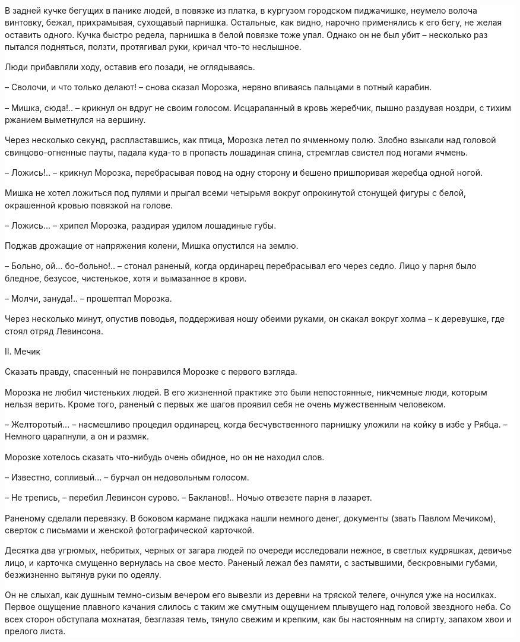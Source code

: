 В задней кучке бегущих в панике людей, в повязке из платка, в кургузом городском пиджачишке, неумело волоча винтовку, бежал, прихрамывая, сухощавый парнишка. Остальные, как видно, нарочно применялись к его бегу, не желая оставить одного. Кучка быстро редела, парнишка в белой повязке тоже упал. Однако он не был убит – несколько раз пытался подняться, ползти, протягивал руки, кричал что-то неслышное.

Люди прибавляли ходу, оставив его позади, не оглядываясь.

– Сволочи, и что только делают! – снова сказал Морозка, нервно впиваясь пальцами в потный карабин.

– Мишка, сюда!.. – крикнул он вдруг не своим голосом. Исцарапанный в кровь жеребчик, пышно раздувая ноздри, с тихим ржанием выметнулся на вершину.

Через несколько секунд, распластавшись, как птица, Морозка летел по ячменному полю. Злобно взыкали над головой свинцово-огненные пауты, падала куда-то в пропасть лошадиная спина, стремглав свистел под ногами ячмень.

– Ложись!.. – крикнул Морозка, перебрасывая повод на одну сторону и бешено пришпоривая жеребца одной ногой.

Мишка не хотел ложиться под пулями и прыгал всеми четырьмя вокруг опрокинутой стонущей фигуры с белой, окрашенной кровью повязкой на голове.

– Ложись... – хрипел Морозка, раздирая удилом лошадиные губы.

Поджав дрожащие от напряжения колени, Мишка опустился на землю.

– Больно, ой... бо-больно!.. – стонал раненый, когда ординарец перебрасывал его через седло. Лицо у парня было бледное, безусое, чистенькое, хотя и вымазанное в крови.

– Молчи, зануда!.. – прошептал Морозка.

Через несколько минут, опустив поводья, поддерживая ношу обеими руками, он скакал вокруг холма – к деревушке, где стоял отряд Левинсона.

II. Мечик

Сказать правду, спасенный не понравился Морозке с первого взгляда.

Морозка не любил чистеньких людей. В его жизненной практике это были непостоянные, никчемные люди, которым нельзя верить. Кроме того, раненый с первых же шагов проявил себя не очень мужественным человеком.

– Желторотый... – насмешливо процедил ординарец, когда бесчувственного парнишку уложили на койку в избе у Рябца. – Немного царапнули, а он и размяк.

Морозке хотелось сказать что-нибудь очень обидное, но он не находил слов.

– Известно, сопливый... – бурчал он недовольным голосом.

– Не трепись, – перебил Левинсон сурово. – Бакланов!.. Ночью отвезете парня в лазарет.

Раненому сделали перевязку. В боковом кармане пиджака нашли немного денег, документы (звать Павлом Мечиком), сверток с письмами и женской фотографической карточкой.

Десятка два угрюмых, небритых, черных от загара людей по очереди исследовали нежное, в светлых кудряшках, девичье лицо, и карточка смущенно вернулась на свое место. Раненый лежал без памяти, с застывшими, бескровными губами, безжизненно вытянув руки по одеялу.

Он не слыхал, как душным темно-сизым вечером его вывезли из деревни на тряской телеге, очнулся уже на носилках. Первое ощущение плавного качания слилось с таким же смутным ощущением плывущего над головой звездного неба. Со всех сторон обступала мохнатая, безглазая темь, тянуло свежим и крепким, как бы настоянным на спирту, запахом хвои и прелого листа.
